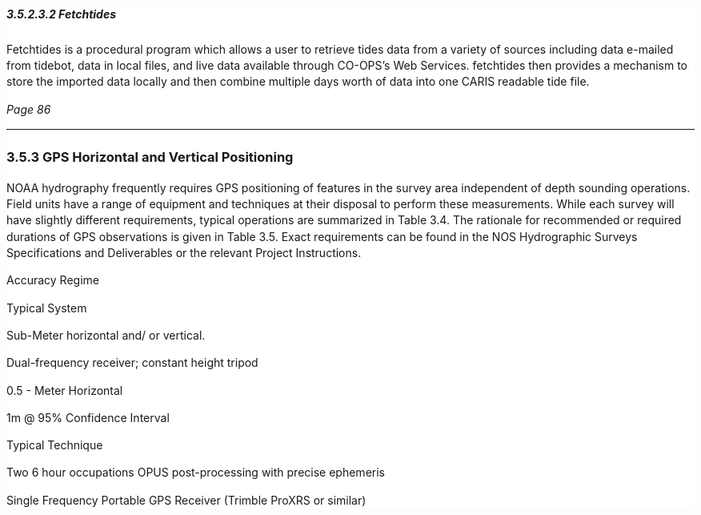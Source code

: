 
##### 3.5.2.3.2 Fetchtides

Fetchtides is a procedural program which allows a user to retrieve tides data from a variety of sources including
data e-mailed from tidebot, data in local files, and live data available through CO-OPS’s Web Services. fetchtides
then provides a mechanism to store the imported data locally and then combine multiple days worth of data into
one CARIS readable tide file.



*Page 86*

------------------------------------------------------------------------------------------------------------------------



### 3.5.3 GPS Horizontal and Vertical Positioning

NOAA hydrography frequently requires GPS positioning of features in the survey area independent of depth
sounding operations. Field units have a range of equipment and techniques at their disposal to perform these
measurements. While each survey will have slightly different requirements, typical operations are summarized in
Table 3.4. The rationale for recommended or required durations of GPS observations is given in Table 3.5. Exact
requirements can be found in the NOS Hydrographic Surveys Specifications and Deliverables or the relevant
Project Instructions.

Accuracy Regime

Typical System

Sub-Meter horizontal and/
or vertical.


Dual-frequency
receiver;
constant height
tripod

0.5 - Meter Horizontal

1m @ 95% Confidence
Interval

Typical Technique

Two 6 hour occupations
OPUS
post-processing with
precise ephemeris

Single Frequency
Portable GPS
Receiver
(Trimble ProXRS
or similar)
